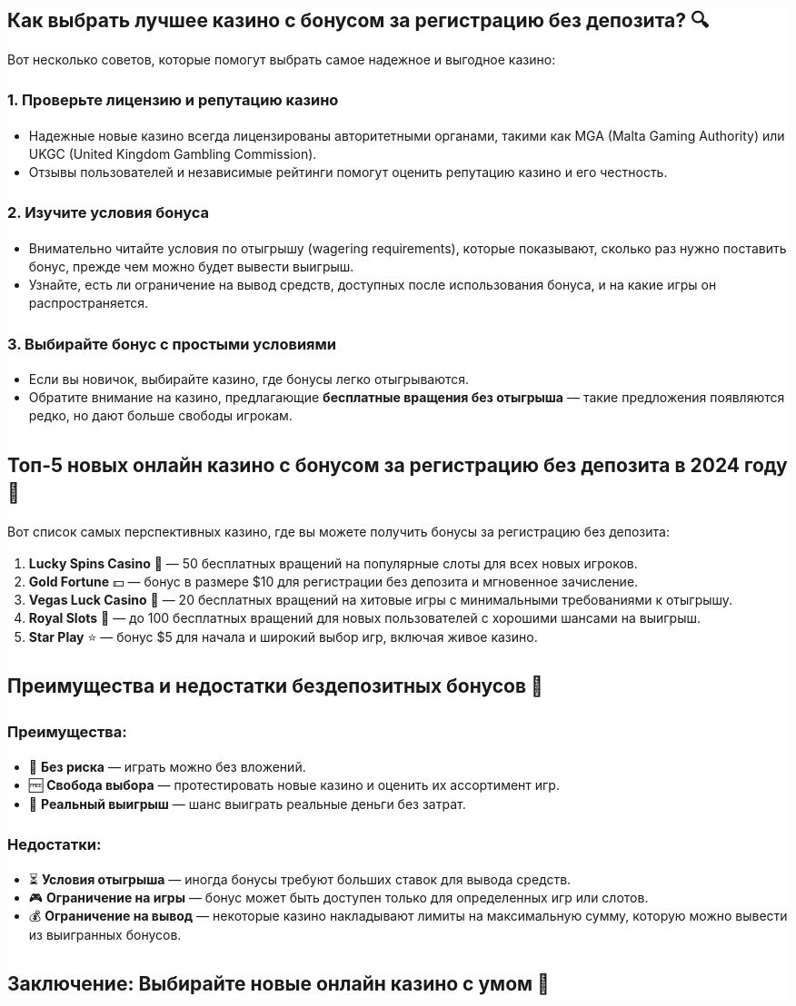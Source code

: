 ## Как выбрать лучшее казино с бонусом за регистрацию без депозита? 🔍

Вот несколько советов, которые помогут выбрать самое надежное и выгодное казино:

### 1. **Проверьте лицензию и репутацию казино**
   - Надежные новые казино всегда лицензированы авторитетными органами, такими как MGA (Malta Gaming Authority) или UKGC (United Kingdom Gambling Commission).
   - Отзывы пользователей и независимые рейтинги помогут оценить репутацию казино и его честность.

### 2. **Изучите условия бонуса**
   - Внимательно читайте условия по отыгрышу (wagering requirements), которые показывают, сколько раз нужно поставить бонус, прежде чем можно будет вывести выигрыш.
   - Узнайте, есть ли ограничение на вывод средств, доступных после использования бонуса, и на какие игры он распространяется.

### 3. **Выбирайте бонус с простыми условиями**
   - Если вы новичок, выбирайте казино, где бонусы легко отыгрываются.
   - Обратите внимание на казино, предлагающие **бесплатные вращения без отыгрыша** — такие предложения появляются редко, но дают больше свободы игрокам.

## Топ-5 новых онлайн казино с бонусом за регистрацию без депозита в 2024 году 📜

Вот список самых перспективных казино, где вы можете получить бонусы за регистрацию без депозита:

1. **Lucky Spins Casino** 🎲 — 50 бесплатных вращений на популярные слоты для всех новых игроков.
2. **Gold Fortune** 💵 — бонус в размере $10 для регистрации без депозита и мгновенное зачисление.
3. **Vegas Luck Casino** 🤑 — 20 бесплатных вращений на хитовые игры с минимальными требованиями к отыгрышу.
4. **Royal Slots** 👑 — до 100 бесплатных вращений для новых пользователей с хорошими шансами на выигрыш.
5. **Star Play** ⭐ — бонус $5 для начала и широкий выбор игр, включая живое казино.

## Преимущества и недостатки бездепозитных бонусов 🧩

### Преимущества:
- 🎉 **Без риска** — играть можно без вложений.
- 🆓 **Свобода выбора** — протестировать новые казино и оценить их ассортимент игр.
- 🎯 **Реальный выигрыш** — шанс выиграть реальные деньги без затрат.

### Недостатки:
- ⏳ **Условия отыгрыша** — иногда бонусы требуют больших ставок для вывода средств.
- 🎮 **Ограничение на игры** — бонус может быть доступен только для определенных игр или слотов.
- 💰 **Ограничение на вывод** — некоторые казино накладывают лимиты на максимальную сумму, которую можно вывести из выигранных бонусов.

## Заключение: Выбирайте новые онлайн казино с умом 🧠
